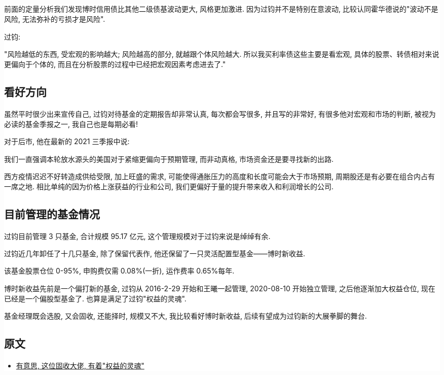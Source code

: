 前面的定量分析我们发现博时信用债比其他二级债基波动更大, 风格更加激进. 因为过钧并不是特别在意波动, 比较认同霍华德说的"波动不是风险, 无法弥补的亏损才是风险".

过钧:

"风险越低的东西, 受宏观的影响越大; 风险越高的部分, 就越跟个体风险越大. 所以我买利率债这些主要是看宏观, 具体的股票、转债相对来说更偏向于个体的, 而且在分析股票的过程中已经把宏观因素考虑进去了."

## 看好方向

虽然平时很少出来宣传自己, 过钧对待基金的定期报告却非常认真, 每次都会写很多, 并且写的非常好, 有很多他对宏观和市场的判断, 被视为必读的基金季报之一, 我自己也是每期必看!

对于后市, 他在最新的 2021 三季报中说:

我们一直强调本轮放水源头的美国对于紧缩更偏向于预期管理, 而非动真格, 市场资金还是要寻找新的出路.

西方疫情迟迟不好转造成供给受限, 加上旺盛的需求, 可能使得通胀压力的高度和长度可能会大于市场预期, 周期股还是有必要在组合内占有一席之地. 相比单纯的因为价格上涨获益的行业和公司, 我们更偏好于量的提升带来收入和利润增长的公司.

## 目前管理的基金情况

过钧目前管理 3 只基金, 合计规模 95.17 亿元, 这个管理规模对于过钧来说是绰绰有余.

过钧近几年卸任了十几只基金, 除了保留代表作, 他还保留了一只灵活配置型基金——博时新收益.

该基金股票仓位 0-95%, 申购费仅需 0.08%(一折), 运作费率 0.65%每年.

博时新收益先前是一个偏打新的基金, 过钧从 2016-2-29 开始和王曦一起管理, 2020-08-10 开始独立管理, 之后他逐渐加大权益仓位, 现在已经是一个偏股型基金了. 也算是满足了过钧"权益的灵魂".

基金经理既会选股, 又会固收, 还能择时, 规模又不大, 我比较看好博时新收益, 后续有望成为过钧新的大展拳脚的舞台.

## 原文

- [有意思, 这位固收大佬, 有着"权益的灵魂"](https://mp.weixin.qq.com/s/F8DFPLnbm6IhbmcqIn0B9g)
